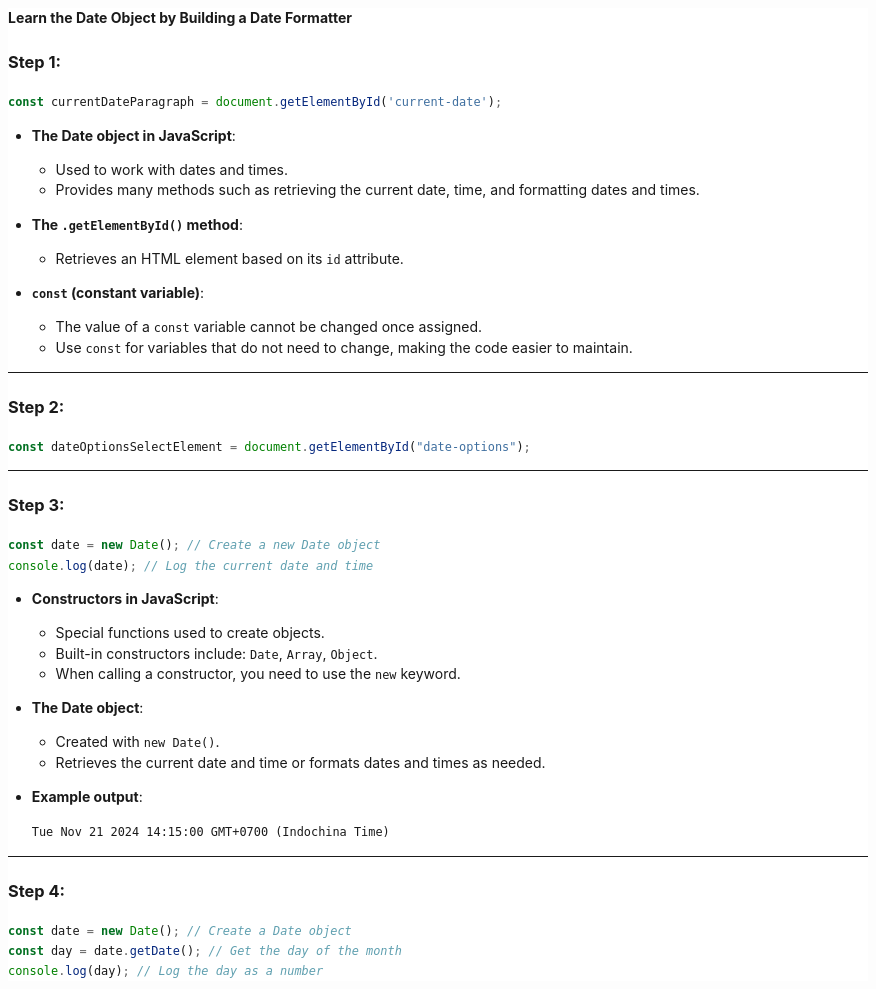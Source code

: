 **Learn the Date Object by Building a Date Formatter**

### Step 1:
```javascript
const currentDateParagraph = document.getElementById('current-date');
```

- **The Date object in JavaScript**:
  - Used to work with dates and times.
  - Provides many methods such as retrieving the current date, time, and formatting dates and times.

- **The `.getElementById()` method**:
  - Retrieves an HTML element based on its `id` attribute.

- **`const` (constant variable)**:
  - The value of a `const` variable cannot be changed once assigned.
  - Use `const` for variables that do not need to change, making the code easier to maintain.

---

### Step 2:
```javascript
const dateOptionsSelectElement = document.getElementById("date-options");
```

---

### Step 3:
```javascript
const date = new Date(); // Create a new Date object
console.log(date); // Log the current date and time
```

- **Constructors in JavaScript**:
  - Special functions used to create objects.
  - Built-in constructors include: `Date`, `Array`, `Object`.
  - When calling a constructor, you need to use the `new` keyword.

- **The Date object**:
  - Created with `new Date()`.
  - Retrieves the current date and time or formats dates and times as needed.

- **Example output**:
  ```
  Tue Nov 21 2024 14:15:00 GMT+0700 (Indochina Time)
  ```

---

### Step 4:
```javascript
const date = new Date(); // Create a Date object
const day = date.getDate(); // Get the day of the month
console.log(day); // Log the day as a number
```

